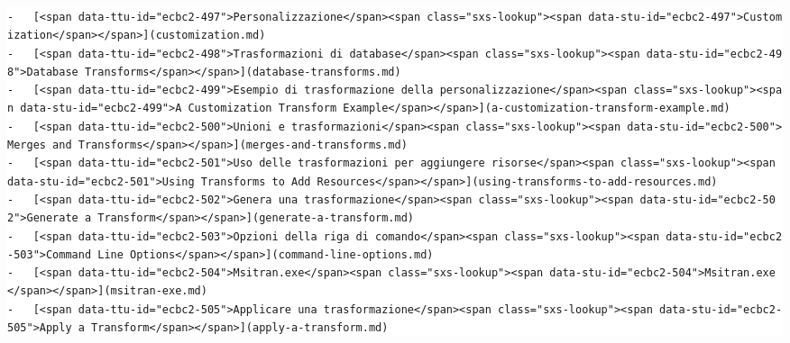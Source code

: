    -   [<span data-ttu-id="ecbc2-497">Personalizzazione</span><span class="sxs-lookup"><span data-stu-id="ecbc2-497">Customization</span></span>](customization.md)
    -   [<span data-ttu-id="ecbc2-498">Trasformazioni di database</span><span class="sxs-lookup"><span data-stu-id="ecbc2-498">Database Transforms</span></span>](database-transforms.md)
    -   [<span data-ttu-id="ecbc2-499">Esempio di trasformazione della personalizzazione</span><span class="sxs-lookup"><span data-stu-id="ecbc2-499">A Customization Transform Example</span></span>](a-customization-transform-example.md)
    -   [<span data-ttu-id="ecbc2-500">Unioni e trasformazioni</span><span class="sxs-lookup"><span data-stu-id="ecbc2-500">Merges and Transforms</span></span>](merges-and-transforms.md)
    -   [<span data-ttu-id="ecbc2-501">Uso delle trasformazioni per aggiungere risorse</span><span class="sxs-lookup"><span data-stu-id="ecbc2-501">Using Transforms to Add Resources</span></span>](using-transforms-to-add-resources.md)
    -   [<span data-ttu-id="ecbc2-502">Genera una trasformazione</span><span class="sxs-lookup"><span data-stu-id="ecbc2-502">Generate a Transform</span></span>](generate-a-transform.md)
    -   [<span data-ttu-id="ecbc2-503">Opzioni della riga di comando</span><span class="sxs-lookup"><span data-stu-id="ecbc2-503">Command Line Options</span></span>](command-line-options.md)
    -   [<span data-ttu-id="ecbc2-504">Msitran.exe</span><span class="sxs-lookup"><span data-stu-id="ecbc2-504">Msitran.exe</span></span>](msitran-exe.md)
    -   [<span data-ttu-id="ecbc2-505">Applicare una trasformazione</span><span class="sxs-lookup"><span data-stu-id="ecbc2-505">Apply a Transform</span></span>](apply-a-transform.md)
